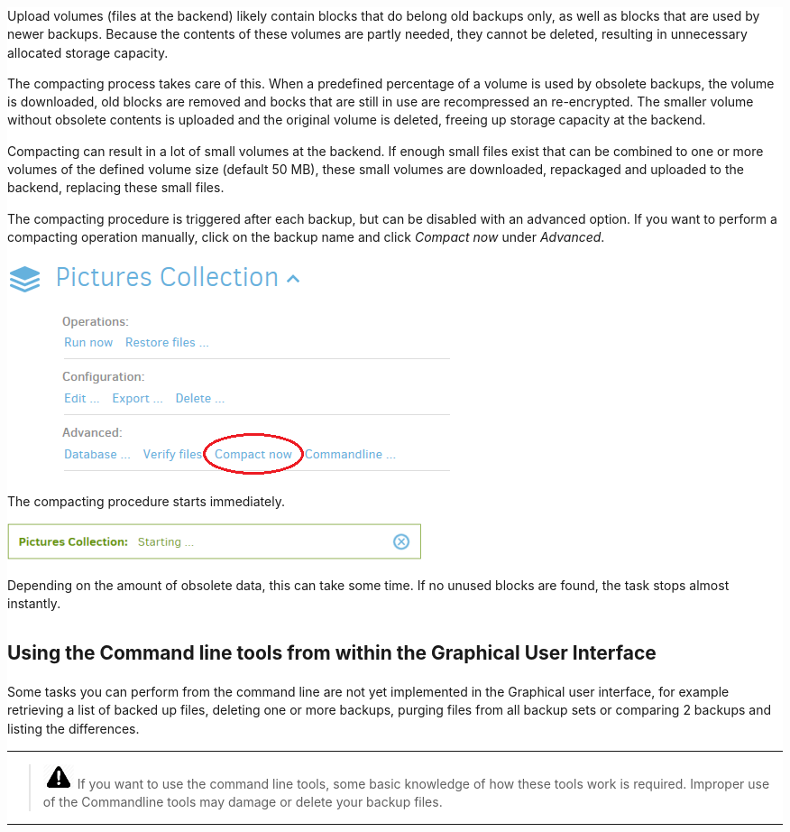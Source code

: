 Upload volumes (files at the backend) likely contain blocks that do belong old backups only, as well as blocks that are used by newer backups. Because the contents of these volumes are partly needed, they cannot be deleted, resulting in unnecessary allocated storage capacity.

The compacting process takes care of this. When a predefined percentage of a volume is used by obsolete backups, the volume is downloaded, old blocks are removed and bocks that are still in use are recompressed an re-encrypted. The smaller volume without obsolete contents is uploaded and the original volume is deleted, freeing up storage capacity at the backend.

Compacting can result in a lot of small volumes at the backend. If enough small files exist that can be combined to one or more volumes of the defined volume size (default 50 MB), these small volumes are downloaded, repackaged and uploaded to the backend, replacing these small files.

The compacting procedure is triggered after each backup, but can be disabled with an advanced option. If you want to perform a compacting operation manually, click on the backup name and click _Compact now_ under _Advanced_.

![](ss_compacting_01.png)

The compacting procedure starts immediately.

![](ss_compacting_02.png)

Depending on the amount of obsolete data, this can take some time. If no unused blocks are found, the task stops almost instantly.

## Using the Command line tools from within the Graphical User Interface

Some tasks you can perform from the command line are not yet implemented in the Graphical user interface, for example retrieving a list of backed up files, deleting one or more backups, purging files from all backup sets or comparing 2 backups and listing the differences.

*****
> ![](icon_important.png) If you want to use the command line tools, some basic knowledge of how these tools work is required. Improper use of the Commandline tools may damage or delete your backup files.

*****

